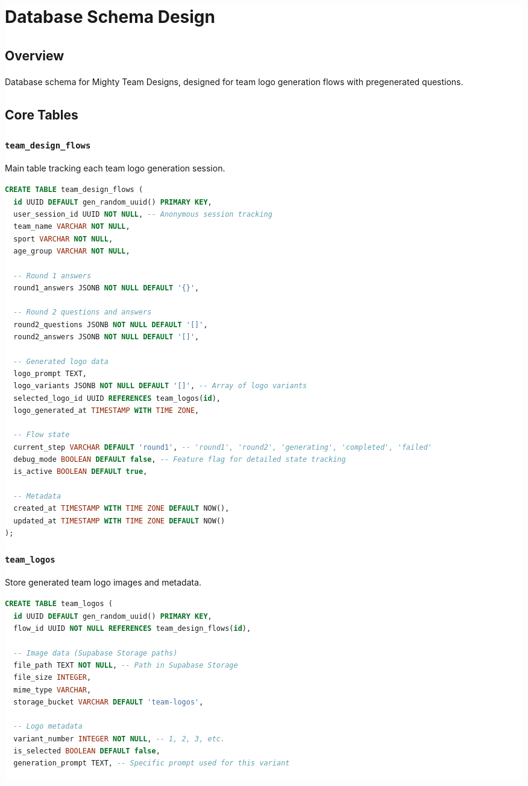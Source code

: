 # Database Schema Design

## Overview
Database schema for Mighty Team Designs, designed for team logo generation flows with pregenerated questions.

## Core Tables

### `team_design_flows`
Main table tracking each team logo generation session.

```sql
CREATE TABLE team_design_flows (
  id UUID DEFAULT gen_random_uuid() PRIMARY KEY,
  user_session_id UUID NOT NULL, -- Anonymous session tracking
  team_name VARCHAR NOT NULL,
  sport VARCHAR NOT NULL,
  age_group VARCHAR NOT NULL,
  
  -- Round 1 answers
  round1_answers JSONB NOT NULL DEFAULT '{}',
  
  -- Round 2 questions and answers
  round2_questions JSONB NOT NULL DEFAULT '[]',
  round2_answers JSONB NOT NULL DEFAULT '[]',
  
  -- Generated logo data
  logo_prompt TEXT,
  logo_variants JSONB NOT NULL DEFAULT '[]', -- Array of logo variants
  selected_logo_id UUID REFERENCES team_logos(id),
  logo_generated_at TIMESTAMP WITH TIME ZONE,
  
  -- Flow state
  current_step VARCHAR DEFAULT 'round1', -- 'round1', 'round2', 'generating', 'completed', 'failed'
  debug_mode BOOLEAN DEFAULT false, -- Feature flag for detailed state tracking
  is_active BOOLEAN DEFAULT true,
  
  -- Metadata
  created_at TIMESTAMP WITH TIME ZONE DEFAULT NOW(),
  updated_at TIMESTAMP WITH TIME ZONE DEFAULT NOW()
);
```

### `team_logos`
Store generated team logo images and metadata.

```sql
CREATE TABLE team_logos (
  id UUID DEFAULT gen_random_uuid() PRIMARY KEY,
  flow_id UUID NOT NULL REFERENCES team_design_flows(id),
  
  -- Image data (Supabase Storage paths)
  file_path TEXT NOT NULL, -- Path in Supabase Storage
  file_size INTEGER,
  mime_type VARCHAR,
  storage_bucket VARCHAR DEFAULT 'team-logos',
  
  -- Logo metadata
  variant_number INTEGER NOT NULL, -- 1, 2, 3, etc.
  is_selected BOOLEAN DEFAULT false,
  generation_prompt TEXT, -- Specific prompt used for this variant
  
```